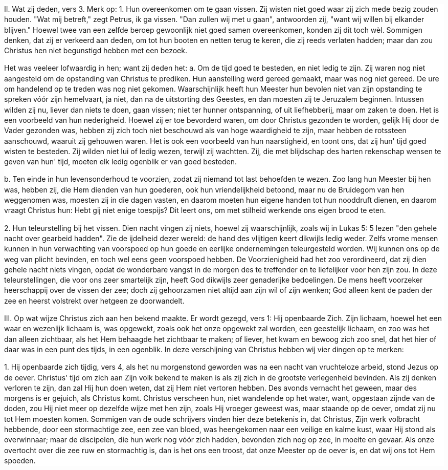 II. Wat zij deden, vers 3. Merk op:
1\. Hun overeenkomen om te gaan vissen. Zij wisten niet goed waar zij zich mede bezig zouden houden. "Wat mij betreft," zegt Petrus, ik ga vissen. "Dan zullen wij met u gaan", antwoorden zij, "want wij willen bij elkander blijven." Hoewel twee van een zelfde beroep gewoonlijk niet goed samen overeenkomen, konden zij dit toch wèl. Sommigen denken,
dat zij er verkeerd aan deden, om tot hun booten en netten terug te keren, die zij reeds verlaten hadden; maar dan zou Christus hen niet begunstigd hebben met een bezoek. 

Het was veeleer lofwaardig in hen; want zij deden het: 
a. Om de tijd goed te besteden, en niet ledig te zijn. Zij waren nog niet aangesteld om de opstanding van Christus te prediken. Hun aanstelling werd gereed gemaakt, maar was nog niet gereed. De ure om handelend op te treden was nog niet gekomen. Waarschijnlijk heeft hun Meester hun bevolen niet van zijn opstanding te spreken vóór zijn hemelvaart, ja niet, dan na de uitstorting des Geestes, en dan moesten zij te Jeruzalem beginnen. Intussen wilden zij nu, liever dan niets te doen, gaan vissen; niet ter hunner ontspanning, of uit liefhebberij, maar om zaken te doen. Het is een voorbeeld van hun nederigheid. Hoewel zij er toe bevorderd waren, om door Christus gezonden te worden, gelijk Hij door de Vader gezonden was, hebben zij zich toch niet beschouwd als van hoge waardigheid te zijn, maar hebben de rotssteen aanschouwd, waaruit zij gehouwen waren. Het is ook een voorbeeld van hun naarstigheid, en toont ons, dat zij hun' tijd goed wisten te besteden. Zij wilden niet lui of ledig wezen, terwijl zij wachtten. Zij, die met blijdschap des harten rekenschap wensen te geven van hun' tijd, moeten elk ledig ogenblik er van goed besteden. 

b. Ten einde in hun levensonderhoud te voorzien, zodat zij niemand tot last behoefden te wezen. Zoo lang hun Meester bij hen was, hebben zij, die Hem dienden van hun goederen, ook hun vriendelijkheid betoond, maar nu de Bruidegom van hen weggenomen was, moesten zij in die dagen vasten, en daarom moeten hun eigene handen tot hun nooddruft dienen, en daarom vraagt Christus hun: Hebt gij niet enige toespijs? Dit leert ons, om met stilheid werkende ons eigen brood te eten.

2\. Hun teleurstelling bij het vissen. Dien nacht vingen zij niets, hoewel zij waarschijnlijk, zoals wij in Lukas 5: 5 lezen "den gehele nacht over gearbeid hadden". Zie de ijdelheid dezer wereld: de hand des vlijtigen keert dikwijls ledig weder. Zelfs vrome mensen kunnen in hun verwachting van voorspoed op hun goede en eerlijke ondernemingen teleurgesteld worden. Wij kunnen ons op de weg van plicht bevinden, en toch wel eens geen voorspoed hebben. De Voorzienigheid had het zoo verordineerd, dat zij dien gehele nacht niets vingen, opdat de wonderbare vangst in de morgen des te treffender en te liefelijker voor hen zijn zou. In deze teleurstellingen, die voor ons zeer smartelijk zijn, heeft God dikwijls zeer genaderijke bedoelingen. De mens heeft voorzeker heerschappij over de vissen der zee; doch zij gehoorzamen niet altijd aan zijn wil of zijn wenken; God alleen kent de paden der zee en heerst volstrekt over hetgeen ze doorwandelt.

III. Op wat wijze Christus zich aan hen bekend maakte. Er wordt gezegd, vers 1: Hij openbaarde Zich. Zijn lichaam, hoewel het een waar en wezenlijk lichaam is, was opgewekt, zoals ook het onze opgewekt zal worden, een geestelijk lichaam, en zoo was het dan alleen zichtbaar, als het Hem behaagde het zichtbaar te maken; of liever, het kwam en bewoog zich zoo snel, dat het hier of daar was in een punt des tijds, in een ogenblik. In deze verschijning van Christus hebben wij vier dingen op te merken:

1\. Hij openbaarde zich tijdig, vers 4, als het nu morgenstond geworden was na een nacht van vruchteloze arbeid, stond Jezus op de oever. Christus' tijd om zich aan Zijn volk bekend te maken is als zij zich in de grootste verlegenheid bevinden. Als zij denken verloren te zijn, dan zal Hij hun doen weten, dat zij Hem niet vertoren hebben. Des avonds vernacht het geween, maar des morgens is er gejuich, als Christus komt. Christus verscheen hun, niet wandelende op het water, want, opgestaan zijnde van de doden, zou Hij niet meer op dezelfde wijze met hen zijn, zoals Hij vroeger geweest was, maar staande op de oever, omdat zij nu tot Hem moesten komen. Sommigen van de oude schrijvers vinden hier deze betekenis in, dat Christus, Zijn werk volbracht hebbende, door een stormachtige zee, een zee van bloed, was heengekomen naar een veilige en kalme kust, waar Hij stond als overwinnaar; maar de discipelen, die hun werk nog vóór zich hadden, bevonden zich nog op zee, in moeite en gevaar. Als onze overtocht over die zee ruw en stormachtig is, dan is het ons een troost, dat onze Meester op de oever is, en dat wij ons tot Hem spoeden.
